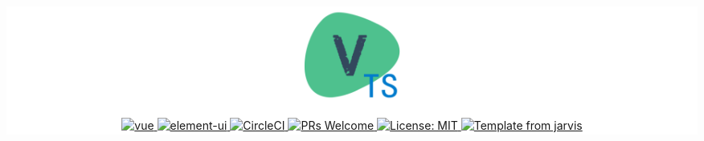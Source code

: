 <p align="center">
  <img width="120" src="public/img/icons/android-chrome-512x512.png">
</p>

<p align="center">
  <a href="https://github.com/vuejs/vue">
    <img src="https://img.shields.io/badge/vue-2.6.10-brightgreen.svg" alt="vue">
  </a>
  <a href="https://github.com/ElemeFE/element">
    <img src="https://img.shields.io/badge/element--ui-2.12.0-brightgreen.svg" alt="element-ui">
  </a>
  <a href="https://circleci.com/gh/Armour/vue-typescript-admin-template/tree/master">
    <img src="https://circleci.com/gh/Armour/vue-typescript-admin-template/tree/master.svg?style=shield" alt="CircleCI">
  </a>
  <a href="http://makeapullrequest.com">
    <img src="https://img.shields.io/badge/PRs-welcome-brightgreen.svg?style=flat" alt="PRs Welcome">
  </a>
  <a href="https://opensource.org/licenses/MIT">
    <img src="https://img.shields.io/badge/License-MIT-blue.svg" alt="License: MIT">
  </a>
  <a href="https://github.com/Armour/Jarvis">
    <img src="https://img.shields.io/badge/Hi-Jarvis-ff69b4.svg" alt="Template from jarvis">
  </a>
</p>
